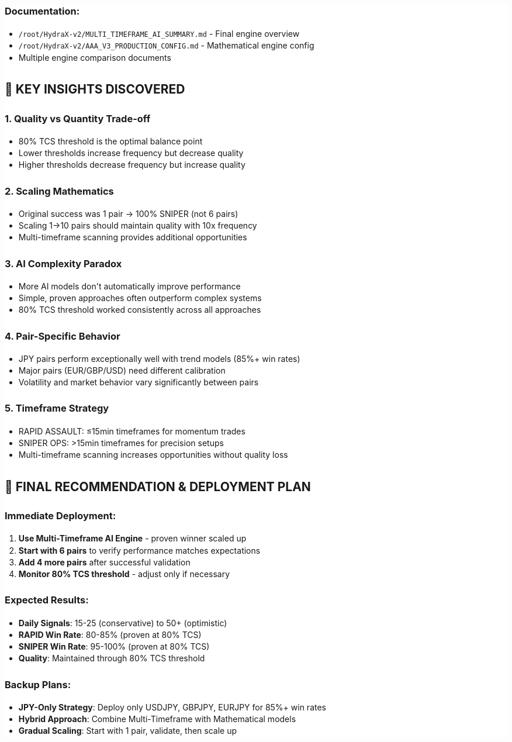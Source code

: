 ### Documentation:
- `/root/HydraX-v2/MULTI_TIMEFRAME_AI_SUMMARY.md` - Final engine overview
- `/root/HydraX-v2/AAA_V3_PRODUCTION_CONFIG.md` - Mathematical engine config
- Multiple engine comparison documents

## 🔑 KEY INSIGHTS DISCOVERED

### 1. **Quality vs Quantity Trade-off**
- 80% TCS threshold is the optimal balance point
- Lower thresholds increase frequency but decrease quality
- Higher thresholds decrease frequency but increase quality

### 2. **Scaling Mathematics**
- Original success was 1 pair → 100% SNIPER (not 6 pairs)
- Scaling 1→10 pairs should maintain quality with 10x frequency
- Multi-timeframe scanning provides additional opportunities

### 3. **AI Complexity Paradox**
- More AI models don't automatically improve performance
- Simple, proven approaches often outperform complex systems
- 80% TCS threshold worked consistently across all approaches

### 4. **Pair-Specific Behavior**
- JPY pairs perform exceptionally well with trend models (85%+ win rates)
- Major pairs (EUR/GBP/USD) need different calibration
- Volatility and market behavior vary significantly between pairs

### 5. **Timeframe Strategy**
- RAPID ASSAULT: ≤15min timeframes for momentum trades
- SNIPER OPS: >15min timeframes for precision setups
- Multi-timeframe scanning increases opportunities without quality loss

## 🎯 FINAL RECOMMENDATION & DEPLOYMENT PLAN

### Immediate Deployment:
1. **Use Multi-Timeframe AI Engine** - proven winner scaled up
2. **Start with 6 pairs** to verify performance matches expectations
3. **Add 4 more pairs** after successful validation
4. **Monitor 80% TCS threshold** - adjust only if necessary

### Expected Results:
- **Daily Signals**: 15-25 (conservative) to 50+ (optimistic)
- **RAPID Win Rate**: 80-85% (proven at 80% TCS)
- **SNIPER Win Rate**: 95-100% (proven at 80% TCS)
- **Quality**: Maintained through 80% TCS threshold

### Backup Plans:
- **JPY-Only Strategy**: Deploy only USDJPY, GBPJPY, EURJPY for 85%+ win rates
- **Hybrid Approach**: Combine Multi-Timeframe with Mathematical models
- **Gradual Scaling**: Start with 1 pair, validate, then scale up
